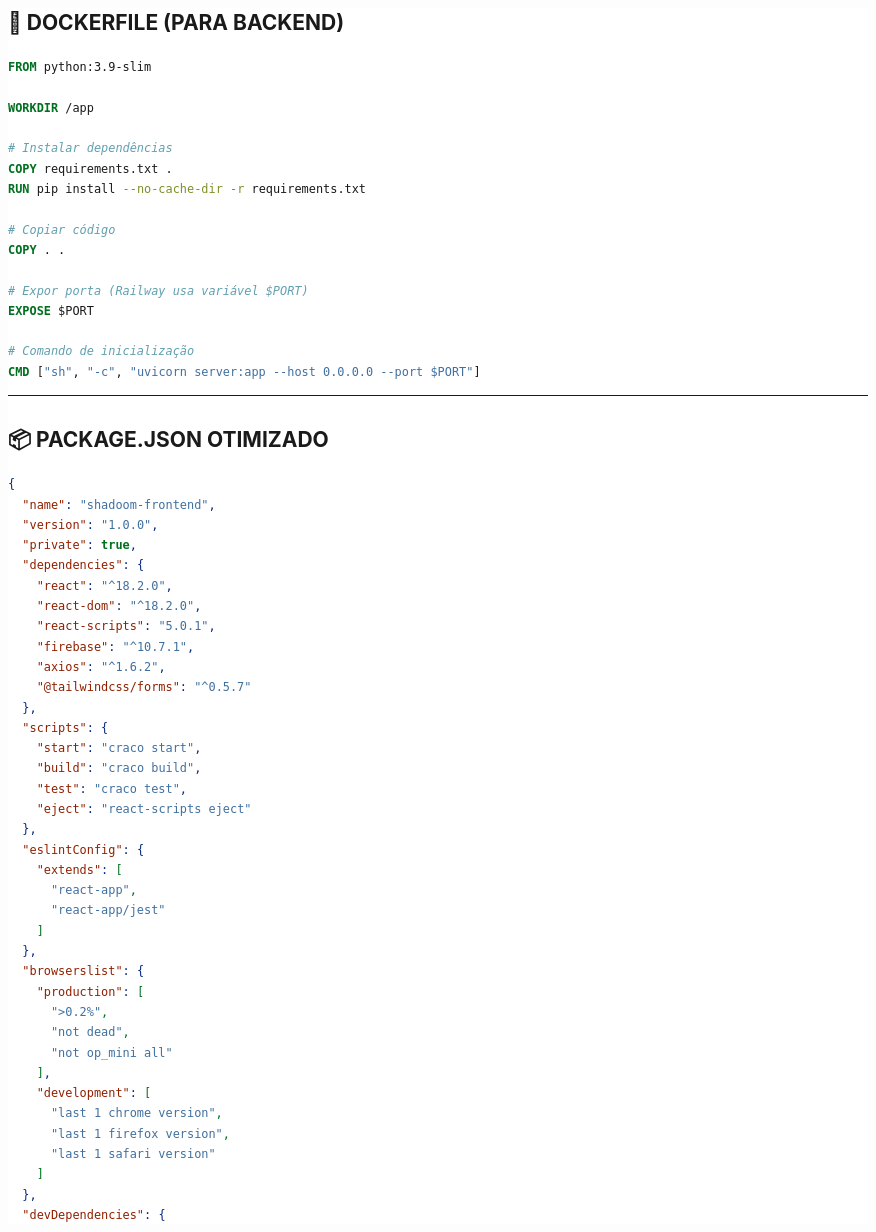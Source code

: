 
## 🐳 DOCKERFILE (PARA BACKEND)

```dockerfile
FROM python:3.9-slim

WORKDIR /app

# Instalar dependências
COPY requirements.txt .
RUN pip install --no-cache-dir -r requirements.txt

# Copiar código
COPY . .

# Expor porta (Railway usa variável $PORT)
EXPOSE $PORT

# Comando de inicialização
CMD ["sh", "-c", "uvicorn server:app --host 0.0.0.0 --port $PORT"]
```

---

## 📦 PACKAGE.JSON OTIMIZADO

```json
{
  "name": "shadoom-frontend",
  "version": "1.0.0",
  "private": true,
  "dependencies": {
    "react": "^18.2.0",
    "react-dom": "^18.2.0",
    "react-scripts": "5.0.1",
    "firebase": "^10.7.1",
    "axios": "^1.6.2",
    "@tailwindcss/forms": "^0.5.7"
  },
  "scripts": {
    "start": "craco start",
    "build": "craco build",
    "test": "craco test",
    "eject": "react-scripts eject"
  },
  "eslintConfig": {
    "extends": [
      "react-app",
      "react-app/jest"
    ]
  },
  "browserslist": {
    "production": [
      ">0.2%",
      "not dead",
      "not op_mini all"
    ],
    "development": [
      "last 1 chrome version",
      "last 1 firefox version",
      "last 1 safari version"
    ]
  },
  "devDependencies": {
```